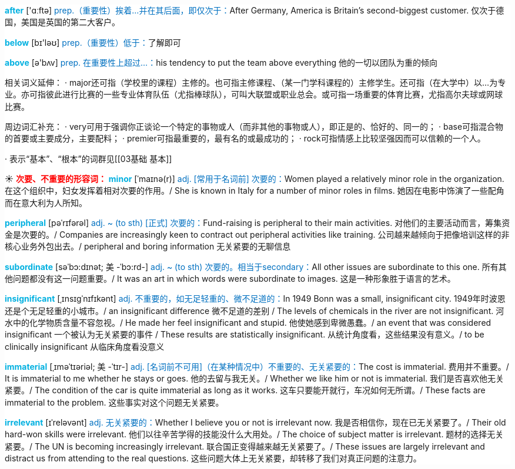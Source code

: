 <font color="sky blue">**after**</font> ['ɑːftə] 
<font color="#0070c0">prep.（重要性）挨着…并在其后面，即仅次于：</font>After Germany, America is Britain’s second-biggest customer. 仅次于德国，美国是英国的第二大客户。

<font color="sky blue">**below**</font> [bɪ'ləʊ] 
<font color="#0070c0">prep.（重要性）低于：</font>了解即可

<font color="sky blue">**above**</font> [ə'bʌv] 
<font color="#0070c0">prep. 在重要性上超过…：</font>his tendency to put the team above everything 他的一切以团队为重的倾向

相关词义延伸：
· major还可指（学校里的课程）主修的。也可指主修课程、（某一门学科课程的）主修学生。还可指（在大学中）以…为专业。亦可指彼此进行比赛的一些专业体育队伍（尤指棒球队），可叫大联盟或职业总会。或可指一场重要的体育比赛，尤指高尔夫球或网球比赛。

周边词汇补充：
· very可用于强调你正谈论一个特定的事物或人（而非其他的事物或人），即正是的、恰好的、同一的；
· base可指混合物的首要或主要成分，主要配料；
· premier可指最重要的，最有名的或最成功的；
· rock可指情感上比较坚强因而可以信赖的一个人。

· 表示“基本”、“根本”的词群见[[03基础 基本]]

☀ <font color="red">**次要、不重要的形容词：**</font>
<font color="sky blue">**minor**</font> [ˈmaɪnə(r)]
<font color="#0070c0">adj. [常用于名词前] 次要的：</font>Women played a relatively minor role in the organization. 在这个组织中，妇女发挥着相对次要的作用。/ She is known in Italy for a number of minor roles in films. 她因在电影中饰演了一些配角而在意大利为人所知。
 
<font color="sky blue">**peripheral**</font> [pəˈrɪfərəl]
<font color="#0070c0">adj. ~ (to sth) [正式] 次要的：</font>Fund-raising is peripheral to their main activities. 对他们的主要活动而言，筹集资金是次要的。/ Companies are increasingly keen to contract out peripheral activities like training. 公司越来越倾向于把像培训这样的非核心业务外包出去。/ peripheral and boring information 无关紧要的无聊信息
           
<font color="sky blue">**subordinate**</font> [səˈbɔ:dɪnət; 美 -ˈbɔ:rd-]
<font color="#0070c0">adj. ~ (to sth) 次要的。相当于secondary：</font>All other issues are subordinate to this one. 所有其他问题都没有这一问题重要。/ It was an art in which words were subordinate to images. 这是一种形象胜于语言的艺术。
            
<font color="sky blue">**insignificant**</font> [ˌɪnsɪgˈnɪfɪkənt]
<font color="#0070c0">adj. 不重要的，如无足轻重的、微不足道的：</font>In 1949 Bonn was a small, insignificant city. 1949年时波恩还是个无足轻重的小城市。/ an insignificant difference 微不足道的差别 / The levels of chemicals in the river are not insignificant. 河水中的化学物质含量不容忽视。/ He made her feel insignificant and stupid. 他使她感到卑微愚蠢。/ an event that was considered insignificant 一个被认为无关紧要的事件 / These results are statistically insignificant. 从统计角度看，这些结果没有意义。/ to be clinically insignificant 从临床角度看没意义

<font color="sky blue">**immaterial**</font> [ˌɪməˈtɪəriəl; 美 -ˈtɪr-]
<font color="#0070c0">adj. [名词前不可用]（在某种情况中）不重要的、无关紧要的：</font>The cost is immaterial. 费用并不重要。/ It is immaterial to me whether he stays or goes. 他的去留与我无关。/ Whether we like him or not is immaterial. 我们是否喜欢他无关紧要。/ The condition of the car is quite immaterial as long as it works. 这车只要能开就行，车况如何无所谓。/ These facts are immaterial to the problem. 这些事实对这个问题无关紧要。
           
<font color="sky blue">**irrelevant**</font> [ɪˈreləvənt]
<font color="#0070c0">adj. 无关紧要的：</font>Whether I believe you or not is irrelevant now. 我是否相信你，现在已无关紧要了。/ Their old hard-won skills were irrelevant. 他们以往辛苦学得的技能没什么大用处。/ The choice of subject matter is irrelevant. 题材的选择无关紧要。/ The UN is becoming increasingly irrelevant. 联合国正变得越来越无关紧要了。/ These issues are largely irrelevant and distract us from attending to the real questions. 这些问题大体上无关紧要，却转移了我们对真正问题的注意力。
          